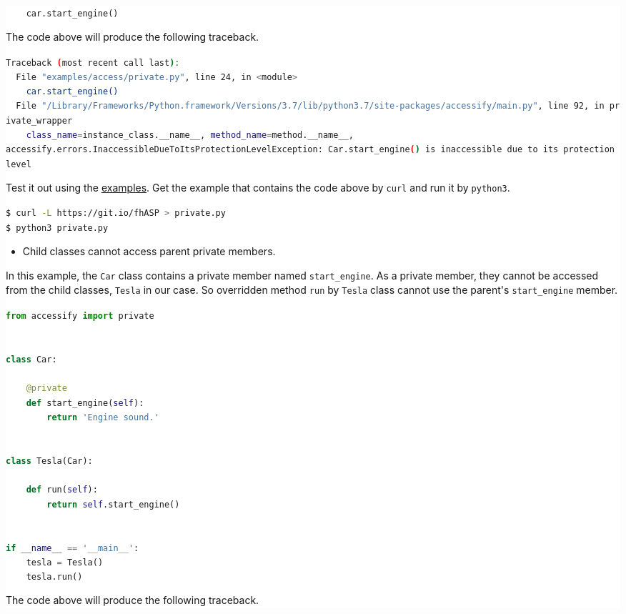 ```python
    car.start_engine()
```

The code above will produce the following traceback.

```bash
Traceback (most recent call last):
  File "examples/access/private.py", line 24, in <module>
    car.start_engine()
  File "/Library/Frameworks/Python.framework/Versions/3.7/lib/python3.7/site-packages/accessify/main.py", line 92, in private_wrapper
    class_name=instance_class.__name__, method_name=method.__name__,
accessify.errors.InaccessibleDueToItsProtectionLevelException: Car.start_engine() is inaccessible due to its protection level
```

Test it out using the [examples](https://github.com/dmytrostriletskyi/accessify/tree/basic-accessibility-levels/examples).
Get the example that contains the code above by `curl` and run it by `python3`.

```bash
$ curl -L https://git.io/fhASP > private.py
$ python3 private.py
```

* Child classes cannot access parent private members.

In this example, the `Car` class contains a private member named `start_engine`. As a private member, they cannot be accessed
from the child classes, `Tesla` in our case. So overridden method `run` by `Tesla` class cannot use the parent's `start_engine` member.

```python
from accessify import private


class Car:

    @private
    def start_engine(self):
        return 'Engine sound.'


class Tesla(Car):

    def run(self):
        return self.start_engine()


if __name__ == '__main__':
    tesla = Tesla()
    tesla.run()
```

The code above will produce the following traceback.
